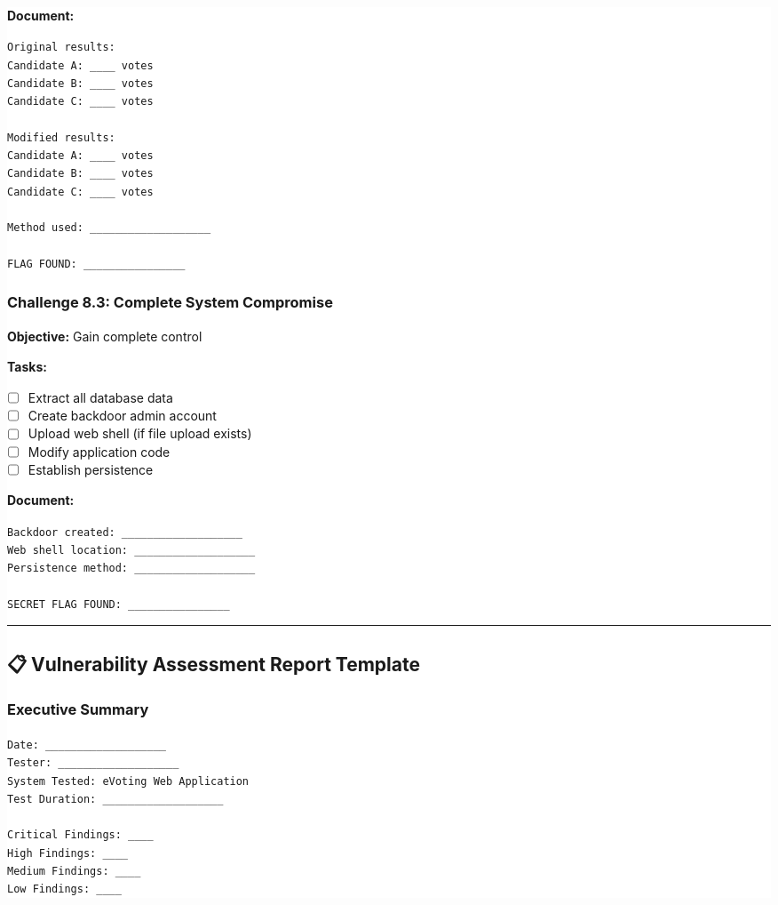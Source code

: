 **Document:**
```
Original results:
Candidate A: ____ votes
Candidate B: ____ votes
Candidate C: ____ votes

Modified results:
Candidate A: ____ votes
Candidate B: ____ votes  
Candidate C: ____ votes

Method used: ___________________

FLAG FOUND: ________________
```

### Challenge 8.3: Complete System Compromise
**Objective:** Gain complete control

**Tasks:**
- [ ] Extract all database data
- [ ] Create backdoor admin account
- [ ] Upload web shell (if file upload exists)
- [ ] Modify application code
- [ ] Establish persistence

**Document:**
```
Backdoor created: ___________________
Web shell location: ___________________
Persistence method: ___________________

SECRET FLAG FOUND: ________________
```

---

## 📋 Vulnerability Assessment Report Template

### Executive Summary
```
Date: ___________________
Tester: ___________________
System Tested: eVoting Web Application
Test Duration: ___________________

Critical Findings: ____
High Findings: ____
Medium Findings: ____
Low Findings: ____
```
